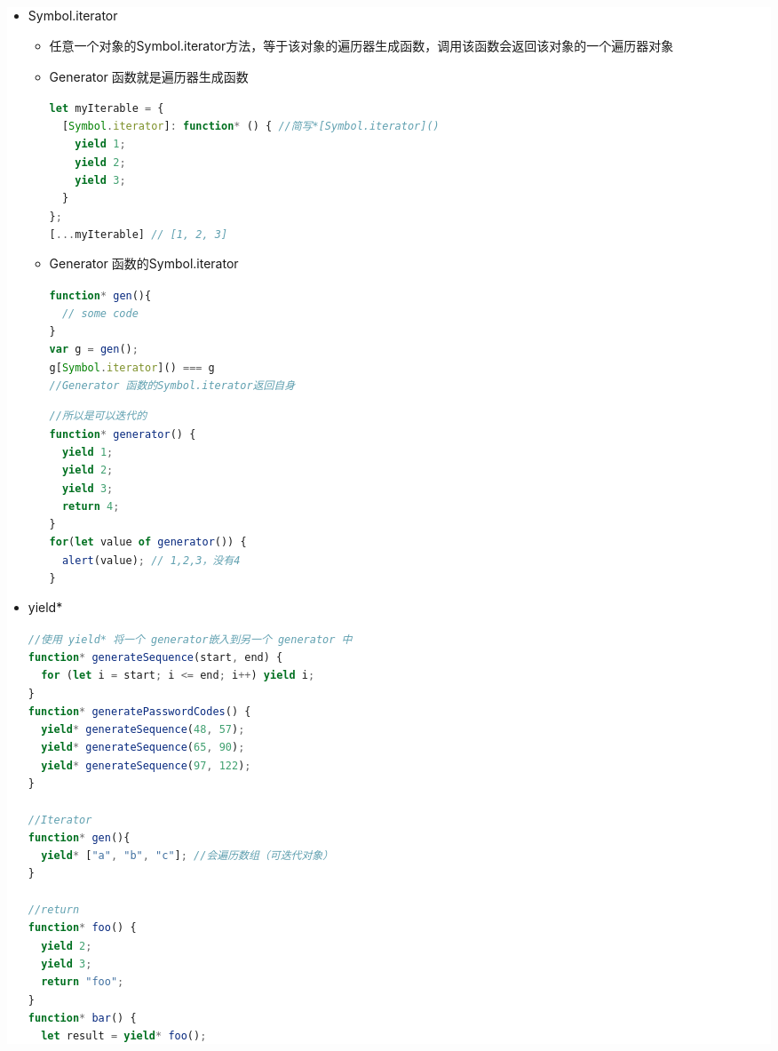 - Symbol.iterator

  - 任意一个对象的Symbol.iterator方法，等于该对象的遍历器生成函数，调用该函数会返回该对象的一个遍历器对象

  - Generator 函数就是遍历器生成函数

    ```js
    let myIterable = {
      [Symbol.iterator]: function* () { //简写*[Symbol.iterator]()
        yield 1;
        yield 2;
        yield 3;
      }
    };
    [...myIterable] // [1, 2, 3]
    ```


  - Generator 函数的Symbol.iterator

    ```js
    function* gen(){
      // some code
    }
    var g = gen();
    g[Symbol.iterator]() === g 
    //Generator 函数的Symbol.iterator返回自身
    ```

    ```js
    //所以是可以迭代的
    function* generator() {
      yield 1;
      yield 2;
      yield 3;
      return 4;
    }
    for(let value of generator()) {
      alert(value); // 1,2,3，没有4
    }
    ```

- yield*

  ```js
  //使用 yield* 将一个 generator嵌入到另一个 generator 中
  function* generateSequence(start, end) {
    for (let i = start; i <= end; i++) yield i;
  }
  function* generatePasswordCodes() {
    yield* generateSequence(48, 57);
    yield* generateSequence(65, 90);
    yield* generateSequence(97, 122);
  }
  
  //Iterator
  function* gen(){
    yield* ["a", "b", "c"];	//会遍历数组（可迭代对象）
  }
  
  //return
  function* foo() {
    yield 2;
    yield 3;
    return "foo";
  }
  function* bar() {
    let result = yield* foo();
  ```